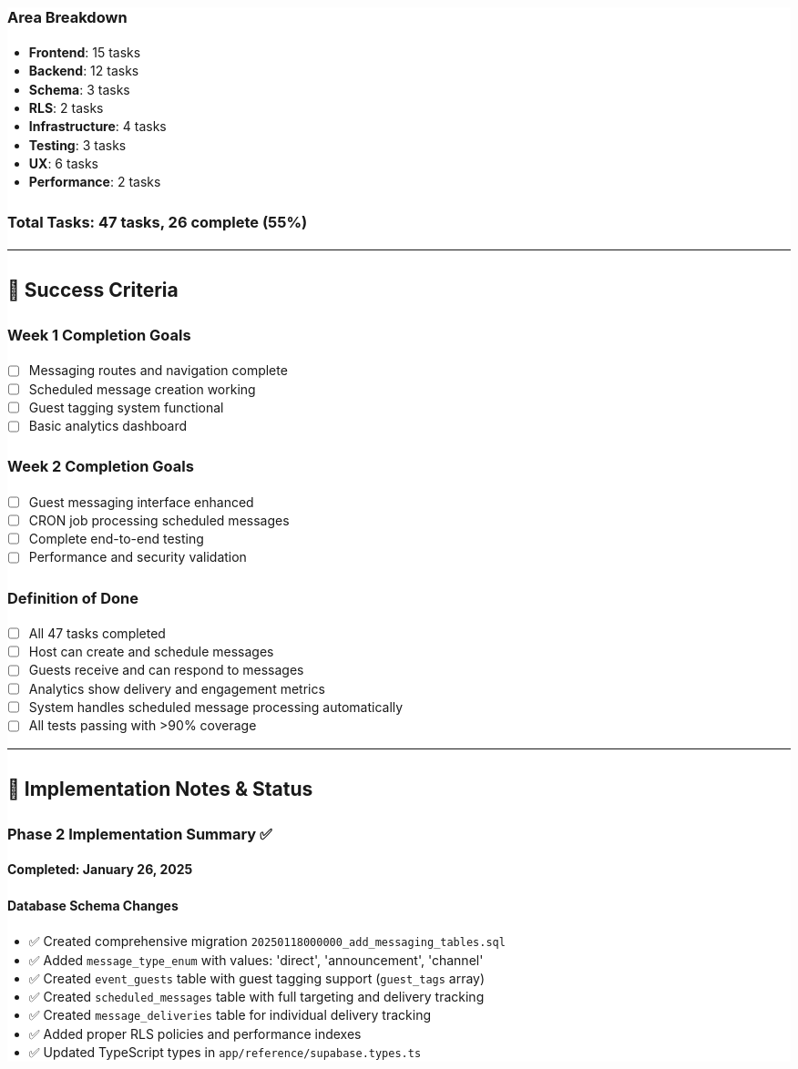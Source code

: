 ### **Area Breakdown**

- **Frontend**: 15 tasks
- **Backend**: 12 tasks
- **Schema**: 3 tasks
- **RLS**: 2 tasks
- **Infrastructure**: 4 tasks
- **Testing**: 3 tasks
- **UX**: 6 tasks
- **Performance**: 2 tasks

### **Total Tasks**: 47 tasks, 26 complete (55%)

---

## 🎯 **Success Criteria**

### **Week 1 Completion Goals**

- [ ] Messaging routes and navigation complete
- [ ] Scheduled message creation working
- [ ] Guest tagging system functional
- [ ] Basic analytics dashboard

### **Week 2 Completion Goals**

- [ ] Guest messaging interface enhanced
- [ ] CRON job processing scheduled messages
- [ ] Complete end-to-end testing
- [ ] Performance and security validation

### **Definition of Done**

- [ ] All 47 tasks completed
- [ ] Host can create and schedule messages
- [ ] Guests receive and can respond to messages
- [ ] Analytics show delivery and engagement metrics
- [ ] System handles scheduled message processing automatically
- [ ] All tests passing with >90% coverage

---

## 📝 **Implementation Notes & Status**

### **Phase 2 Implementation Summary** ✅

**Completed: January 26, 2025**

#### **Database Schema Changes**

- ✅ Created comprehensive migration `20250118000000_add_messaging_tables.sql`
- ✅ Added `message_type_enum` with values: 'direct', 'announcement', 'channel'
- ✅ Created `event_guests` table with guest tagging support (`guest_tags` array)
- ✅ Created `scheduled_messages` table with full targeting and delivery tracking
- ✅ Created `message_deliveries` table for individual delivery tracking
- ✅ Added proper RLS policies and performance indexes
- ✅ Updated TypeScript types in `app/reference/supabase.types.ts`

